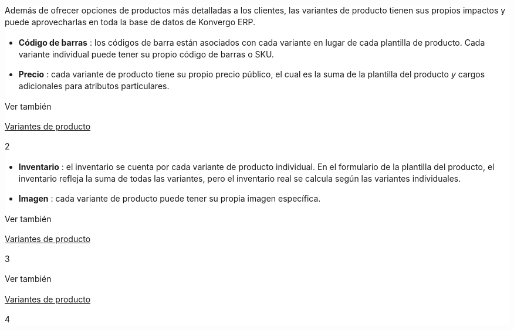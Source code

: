Además de ofrecer opciones de productos más detalladas a los clientes, las
variantes de producto tienen sus propios impactos y puede aprovecharlas en
toda la base de datos de Konvergo ERP.

  * **Código de barras** : los códigos de barra están asociados con cada variante en lugar de cada plantilla de producto. Cada variante individual puede tener su propio código de barras o SKU.

  * **Precio** : cada variante de producto tiene su propio precio público, el cual es la suma de la plantilla del producto _y_ cargos adicionales para atributos particulares.

<div class="alert alert-secondary">
<p class="alert-title">
Ver también</p><p><a href="../../../../websites/ecommerce/managing_products/variants">Variantes de producto</a></p>
</div>2

  * **Inventario** : el inventario se cuenta por cada variante de producto individual. En el formulario de la plantilla del producto, el inventario refleja la suma de todas las variantes, pero el inventario real se calcula según las variantes individuales.

  * **Imagen** : cada variante de producto puede tener su propia imagen específica.

<div class="alert alert-secondary">
<p class="alert-title">
Ver también</p><p><a href="../../../../websites/ecommerce/managing_products/variants">Variantes de producto</a></p>
</div>3 <div class="alert alert-secondary">
<p class="alert-title">
Ver también</p><p><a href="../../../../websites/ecommerce/managing_products/variants">Variantes de producto</a></p>
</div>4

